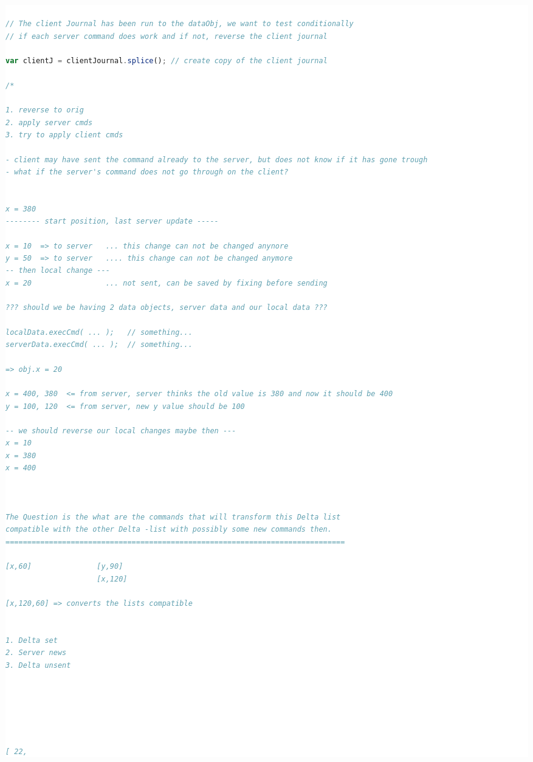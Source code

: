 
```javascript

// The client Journal has been run to the dataObj, we want to test conditionally
// if each server command does work and if not, reverse the client journal

var clientJ = clientJournal.splice(); // create copy of the client journal

/*

1. reverse to orig
2. apply server cmds
3. try to apply client cmds

- client may have sent the command already to the server, but does not know if it has gone trough
- what if the server's command does not go through on the client?


x = 380
-------- start position, last server update -----

x = 10  => to server   ... this change can not be changed anynore
y = 50  => to server   .... this change can not be changed anymore
-- then local change ---
x = 20                 ... not sent, can be saved by fixing before sending

??? should we be having 2 data objects, server data and our local data ???

localData.execCmd( ... );   // something...
serverData.execCmd( ... );  // something...

=> obj.x = 20

x = 400, 380  <= from server, server thinks the old value is 380 and now it should be 400
y = 100, 120  <= from server, new y value should be 100

-- we should reverse our local changes maybe then ---
x = 10
x = 380
x = 400



The Question is the what are the commands that will transform this Delta list
compatible with the other Delta -list with possibly some new commands then.
==============================================================================

[x,60]               [y,90]
                     [x,120]

[x,120,60] => converts the lists compatible


1. Delta set
2. Server news
3. Delta unsent






[ 22,

```